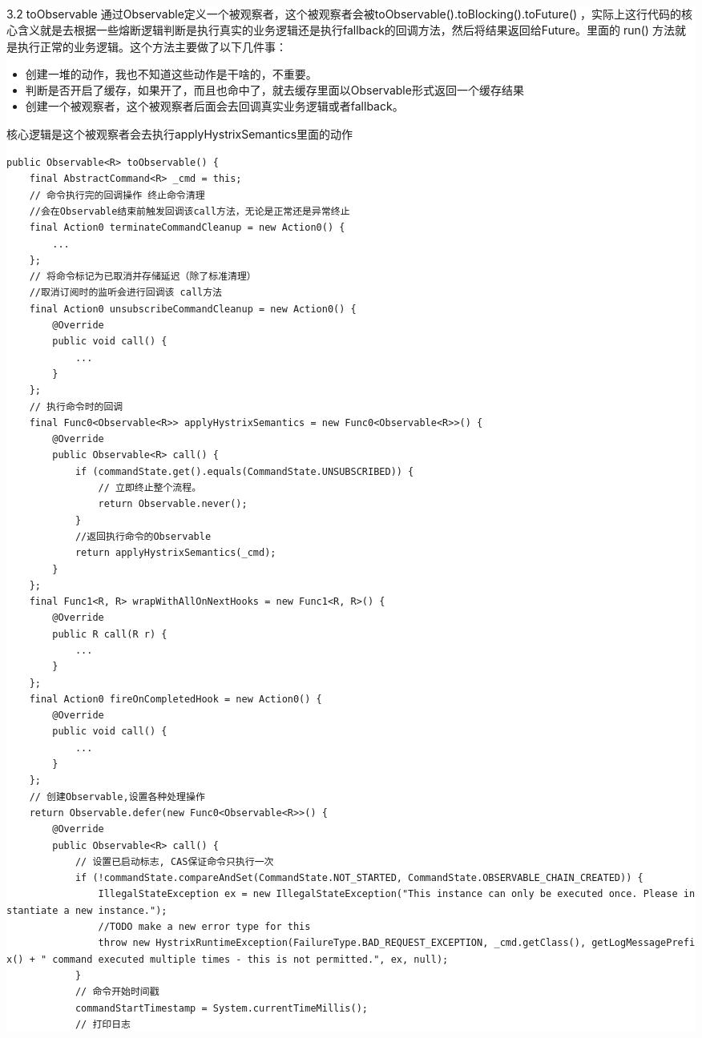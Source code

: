 3.2 toObservable
通过Observable定义一个被观察者，这个被观察者会被toObservable().toBlocking().toFuture() ，实际上这行代码的核心含义就是去根据一些熔断逻辑判断是执行真实的业务逻辑还是执行fallback的回调方法，然后将结果返回给Future。里面的 run() 方法就是执行正常的业务逻辑。这个方法主要做了以下几件事：

- 创建一堆的动作，我也不知道这些动作是干啥的，不重要。
- 判断是否开启了缓存，如果开了，而且也命中了，就去缓存里面以Observable形式返回一个缓存结果
- 创建一个被观察者，这个被观察者后面会去回调真实业务逻辑或者fallback。

核心逻辑是这个被观察者会去执行applyHystrixSemantics里面的动作



    public Observable<R> toObservable() {
        final AbstractCommand<R> _cmd = this;
        // 命令执行完的回调操作 终止命令清理
        //会在Observable结束前触发回调该call方法，无论是正常还是异常终止
        final Action0 terminateCommandCleanup = new Action0() {
    		...
        };
        // 将命令标记为已取消并存储延迟（除了标准清理）
        //取消订阅时的监听会进行回调该 call方法
        final Action0 unsubscribeCommandCleanup = new Action0() {
            @Override
            public void call() {
    			...
            }
        };
        // 执行命令时的回调
        final Func0<Observable<R>> applyHystrixSemantics = new Func0<Observable<R>>() {
            @Override
            public Observable<R> call() {
                if (commandState.get().equals(CommandState.UNSUBSCRIBED)) {
                    // 立即终止整个流程。
                    return Observable.never();
                }
                //返回执行命令的Observable
                return applyHystrixSemantics(_cmd);
            }
        };
        final Func1<R, R> wrapWithAllOnNextHooks = new Func1<R, R>() {
            @Override
            public R call(R r) {
    			...
            }
        };
        final Action0 fireOnCompletedHook = new Action0() {
            @Override
            public void call() {
    			...
            }
        };
        // 创建Observable,设置各种处理操作
        return Observable.defer(new Func0<Observable<R>>() {
            @Override
            public Observable<R> call() {
                // 设置已启动标志, CAS保证命令只执行一次
                if (!commandState.compareAndSet(CommandState.NOT_STARTED, CommandState.OBSERVABLE_CHAIN_CREATED)) {
                    IllegalStateException ex = new IllegalStateException("This instance can only be executed once. Please instantiate a new instance.");
                    //TODO make a new error type for this
                    throw new HystrixRuntimeException(FailureType.BAD_REQUEST_EXCEPTION, _cmd.getClass(), getLogMessagePrefix() + " command executed multiple times - this is not permitted.", ex, null);
                }
                // 命令开始时间戳
                commandStartTimestamp = System.currentTimeMillis();
                // 打印日志